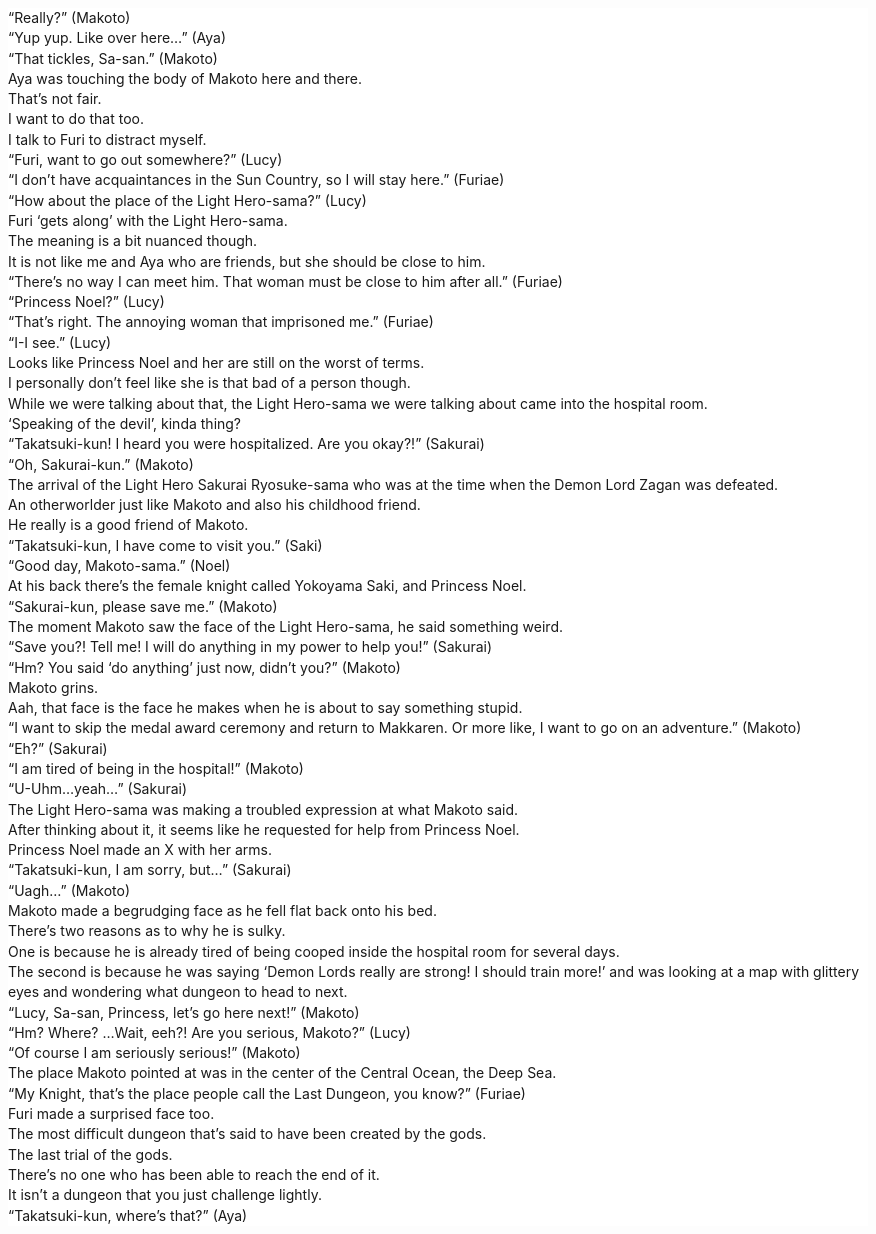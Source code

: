 “Really?” (Makoto)<br/>
“Yup yup. Like over here…” (Aya)<br/>
“That tickles, Sa-san.” (Makoto)<br/>
Aya was touching the body of Makoto here and there.<br/>
That’s not fair. <br/>
I want to do that too.<br/>
I talk to Furi to distract myself.<br/>
“Furi, want to go out somewhere?” (Lucy)<br/>
“I don’t have acquaintances in the Sun Country, so I will stay here.” (Furiae)<br/>
“How about the place of the Light Hero-sama?” (Lucy)<br/>
Furi ‘gets along’ with the Light Hero-sama.<br/>
The meaning is a bit nuanced though.<br/>
It is not like me and Aya who are friends, but she should be close to him.<br/>
“There’s no way I can meet him. That woman must be close to him after all.” (Furiae)<br/>
“Princess Noel?” (Lucy)<br/>
“That’s right. The annoying woman that imprisoned me.” (Furiae)<br/>
“I-I see.” (Lucy)<br/>
Looks like Princess Noel and her are still on the worst of terms.<br/>
I personally don’t feel like she is that bad of a person though.<br/>
While we were talking about that, the Light Hero-sama we were talking about came into the hospital room.<br/>
‘Speaking of the devil’, kinda thing?<br/>
“Takatsuki-kun! I heard you were hospitalized. Are you okay?!” (Sakurai)<br/>
“Oh, Sakurai-kun.” (Makoto)<br/>
The arrival of the Light Hero Sakurai Ryosuke-sama who was at the time when the Demon Lord Zagan was defeated. <br/>
An otherworlder just like Makoto and also his childhood friend.<br/>
He really is a good friend of Makoto.<br/>
“Takatsuki-kun, I have come to visit you.” (Saki)<br/>
“Good day, Makoto-sama.” (Noel)<br/>
At his back there’s the female knight called Yokoyama Saki, and Princess Noel.<br/>
“Sakurai-kun, please save me.” (Makoto)<br/>
The moment Makoto saw the face of the Light Hero-sama, he said something weird.<br/>
“Save you?! Tell me! I will do anything in my power to help you!” (Sakurai)<br/>
“Hm? You said ‘do anything’ just now, didn’t you?” (Makoto)<br/>
Makoto grins.<br/>
Aah, that face is the face he makes when he is about to say something stupid. <br/>
“I want to skip the medal award ceremony and return to Makkaren. Or more like, I want to go on an adventure.” (Makoto)<br/>
“Eh?” (Sakurai)<br/>
“I am tired of being in the hospital!” (Makoto)<br/>
“U-Uhm…yeah…” (Sakurai)<br/>
The Light Hero-sama was making a troubled expression at what Makoto said.<br/>
After thinking about it, it seems like he requested for help from Princess Noel.<br/>
Princess Noel made an X with her arms.<br/>
“Takatsuki-kun, I am sorry, but…” (Sakurai)<br/>
“Uagh…” (Makoto)<br/>
Makoto made a begrudging face as he fell flat back onto his bed.<br/>
There’s two reasons as to why he is sulky. <br/>
One is because he is already tired of being cooped inside the hospital room for several days.<br/>
The second is because he was saying ‘Demon Lords really are strong! I should train more!’ and was looking at a map with glittery eyes and wondering what dungeon to head to next.<br/>
“Lucy, Sa-san, Princess, let’s go here next!” (Makoto)<br/>
“Hm? Where? …Wait, eeh?! Are you serious, Makoto?” (Lucy)<br/>
“Of course I am seriously serious!” (Makoto)<br/>
The place Makoto pointed at was in the center of the Central Ocean, the Deep Sea.<br/>
“My Knight, that’s the place people call the Last Dungeon, you know?” (Furiae)<br/>
Furi made a surprised face too.<br/>
The most difficult dungeon that’s said to have been created by the gods.<br/>
The last trial of the gods.<br/>
There’s no one who has been able to reach the end of it. <br/>
It isn’t a dungeon that you just challenge lightly.<br/>
“Takatsuki-kun, where’s that?” (Aya)<br/>